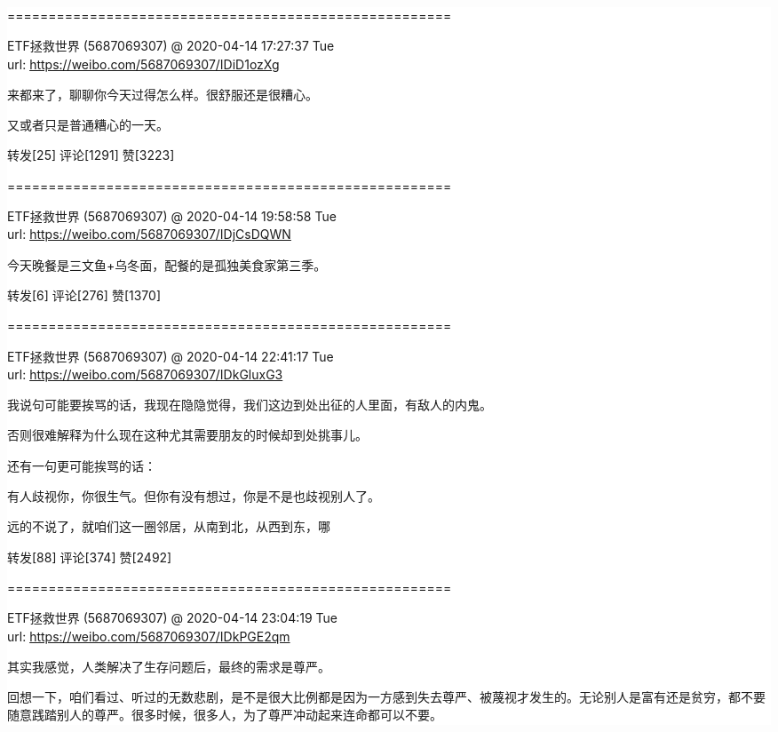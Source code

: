 ======================================================






ETF拯救世界 (5687069307) @
2020-04-14 17:27:37 Tue  
url: https://weibo.com/5687069307/IDiD1ozXg

来都来了，聊聊你今天过得怎么样。很舒服还是很糟心。

又或者只是普通糟心的一天。 ​​​

转发[25]  评论[1291]  赞[3223] 

======================================================






ETF拯救世界 (5687069307) @
2020-04-14 19:58:58 Tue  
url: https://weibo.com/5687069307/IDjCsDQWN

今天晚餐是三文鱼+乌冬面，配餐的是孤独美食家第三季。 ​​​

转发[6]  评论[276]  赞[1370] 

======================================================






ETF拯救世界 (5687069307) @
2020-04-14 22:41:17 Tue  
url: https://weibo.com/5687069307/IDkGluxG3

我说句可能要挨骂的话，我现在隐隐觉得，我们这边到处出征的人里面，有敌人的内鬼。

否则很难解释为什么现在这种尤其需要朋友的时候却到处挑事儿。

还有一句更可能挨骂的话：

有人歧视你，你很生气。但你有没有想过，你是不是也歧视别人了。

远的不说了，就咱们这一圈邻居，从南到北，从西到东，哪 ​​​

转发[88]  评论[374]  赞[2492] 

======================================================






ETF拯救世界 (5687069307) @
2020-04-14 23:04:19 Tue  
url: https://weibo.com/5687069307/IDkPGE2qm

其实我感觉，人类解决了生存问题后，最终的需求是尊严。

回想一下，咱们看过、听过的无数悲剧，是不是很大比例都是因为一方感到失去尊严、被蔑视才发生的。无论别人是富有还是贫穷，都不要随意践踏别人的尊严。很多时候，很多人，为了尊严冲动起来连命都可以不要。 ​​​
